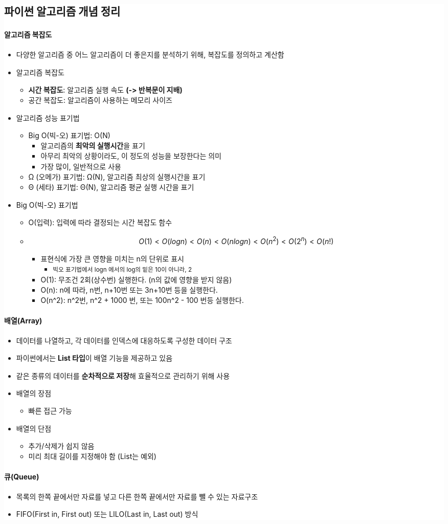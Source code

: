 ## 파이썬 알고리즘 개념 정리

#### 알고리즘 복잡도

- 다양한 알고리즘 중 어느 알고리즘이 더 좋은지를 분석하기 위해, 복잡도를 정의하고 계산함

- 알고리즘 복잡도

  - **시간 복잡도**: 알고리즘 실행 속도 **(-> 반복문이 지배)**
  - 공간 복잡도: 알고리즘이 사용하는 메모리 사이즈

- 알고리즘 성능 표기법

  - Big O(빅-오) 표기법: O(N)
    - 알고리즘의 **최악의 실행시간**을 표기
    - 아무리 최악의 상황이라도, 이 정도의 성능을 보장한다는 의미
    - 가장 많이, 일반적으로 사용
  - Ω (오메가) 표기법: Ω(N), 알고리즘 최상의 실행시간을 표기
  - Θ (세타) 표기법: Θ(N), 알고리즘 평균 실행 시간을 표기

- Big O(빅-오) 표기법

  - O(입력): 입력에 따라 결정되는 시간 복잡도 함수

  - $$
    O(1) < O(logn) < O(n) < O(nlogn) < O(n^2) < O(2^n) < O(n!)
    $$

    - 표현식에 가장 큰 영향을 미치는 n의 단위로 표시
      - <small> 빅오 표기법에서 logn 에서의 log의 밑은 10이 아니라, 2 </small>
    - O(1): 무조건 2회(상수번) 실행한다. (n의 값에 영향을 받지 않음)
    - O(n): n에 따라, n번, n+10번 또는 3n+10번 등을 실행한다.
    - O(n^2): n^2번, n^2 + 1000 번, 또는 100n^2 - 100 번등 실행한다.



#### 배열(Array)

- 데이터를 나열하고, 각 데이터를 인덱스에 대응하도록 구성한 데이터 구조

- 파이썬에서는 **List 타입**이 배열 기능을 제공하고 있음

- 같은 종류의 데이터를 **순차적으로 저장**해 효율적으로 관리하기 위해 사용

- 배열의 장점

  - 빠른 접근 가능

- 배열의 단점

  - 추가/삭제가 쉽지 않음
  - 미리 최대 길이를 지정해야 함 (List는 예외)

  

#### 큐(Queue)

- 목록의 한쪽 끝에서만 자료를 넣고 다른 한쪽 끝에서만 자료를 뺄 수 있는 자료구조

- FIFO(First in, First out) 또는 LILO(Last in, Last out) 방식
